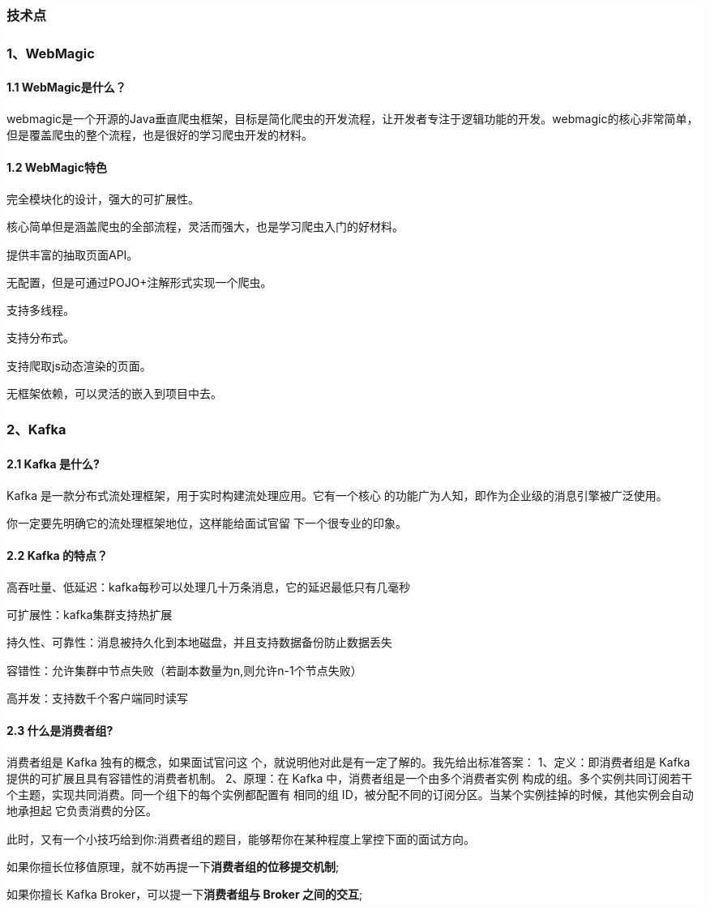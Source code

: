 ### 技术点

### 1、WebMagic

#### 1.1 WebMagic是什么？

webmagic是一个开源的Java垂直爬虫框架，目标是简化爬虫的开发流程，让开发者专注于逻辑功能的开发。webmagic的核心非常简单，但是覆盖爬虫的整个流程，也是很好的学习爬虫开发的材料。

#### 1.2 WebMagic特色

完全模块化的设计，强大的可扩展性。

核心简单但是涵盖爬虫的全部流程，灵活而强大，也是学习爬虫入门的好材料。

提供丰富的抽取页面API。

无配置，但是可通过POJO+注解形式实现一个爬虫。

支持多线程。

支持分布式。

支持爬取js动态渲染的页面。

无框架依赖，可以灵活的嵌入到项目中去。

### 2、Kafka

#### 2.1 Kafka 是什么?

Kafka 是一款分布式流处理框架，用于实时构建流处理应用。它有一个核心 的功能广为人知，即作为企业级的消息引擎被广泛使用。

 

你一定要先明确它的流处理框架地位，这样能给面试官留 下一个很专业的印象。

#### 2.2 Kafka 的特点？

高吞吐量、低延迟：kafka每秒可以处理几十万条消息，它的延迟最低只有几毫秒

可扩展性：kafka集群支持热扩展

持久性、可靠性：消息被持久化到本地磁盘，并且支持数据备份防止数据丢失

容错性：允许集群中节点失败（若副本数量为n,则允许n-1个节点失败）

高并发：支持数千个客户端同时读写

#### 2.3 什么是消费者组?

消费者组是 Kafka 独有的概念，如果面试官问这 个，就说明他对此是有一定了解的。我先给出标准答案：
1、定义：即消费者组是 Kafka 提供的可扩展且具有容错性的消费者机制。
2、原理：在 Kafka 中，消费者组是一个由多个消费者实例 构成的组。多个实例共同订阅若干个主题，实现共同消费。同一个组下的每个实例都配置有 相同的组 ID，被分配不同的订阅分区。当某个实例挂掉的时候，其他实例会自动地承担起 它负责消费的分区。

此时，又有一个小技巧给到你:消费者组的题目，能够帮你在某种程度上掌控下面的面试方向。

如果你擅长位移值原理，就不妨再提一下**消费者组的位移提交机制**;

如果你擅长 Kafka Broker，可以提一下**消费者组与 Broker 之间的交互**;

